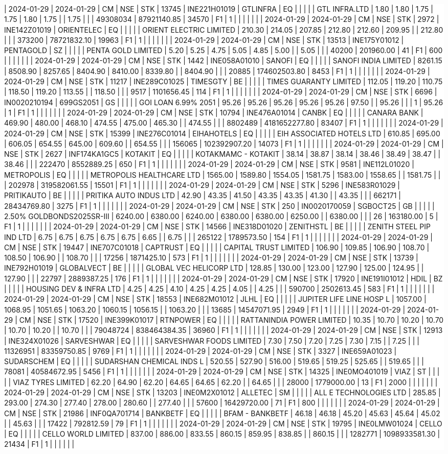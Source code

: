 | 2024-01-29 | 2024-01-29 | CM | NSE | STK | 13745 | INE221H01019 | GTLINFRA | EQ |  |  |  |  | GTL INFRA.LTD | 1.80 | 1.80 | 1.75 | 1.75 | 1.80 | 1.75 |  | 1.75 |  |  | 49308034 | 87921140.85 | 34570 | F1 | 1 |  |  |  |  |  |
| 2024-01-29 | 2024-01-29 | CM | NSE | STK | 2972 | INE142Z01019 | ORIENTELEC | EQ |  |  |  |  | ORIENT ELECTRIC LIMITED | 210.30 | 214.05 | 207.85 | 212.80 | 212.60 | 209.95 |  | 212.80 |  |  | 373200 | 78721832.10 | 19963 | F1 | 1 |  |  |  |  |  |
| 2024-01-29 | 2024-01-29 | CM | NSE | STK | 13513 | INE175Y01012 | PENTAGOLD | SZ |  |  |  |  | PENTA GOLD LIMITED | 5.20 | 5.25 | 4.75 | 5.05 | 4.85 | 5.00 |  | 5.05 |  |  | 40200 | 201960.00 | 41 | F1 | 600 |  |  |  |  |  |
| 2024-01-29 | 2024-01-29 | CM | NSE | STK | 1442 | INE058A01010 | SANOFI | EQ |  |  |  |  | SANOFI INDIA LIMITED | 8261.15 | 8508.90 | 8257.65 | 8404.90 | 8410.00 | 8339.80 |  | 8404.90 |  |  | 20885 | 174602503.80 | 8453 | F1 | 1 |  |  |  |  |  |
| 2024-01-29 | 2024-01-29 | CM | NSE | STK | 11217 | INE289C01025 | TIMESGTY | BE |  |  |  |  | TIMES GUARANTY LIMITED | 112.05 | 119.20 | 110.75 | 118.50 | 119.20 | 113.55 |  | 118.50 |  |  | 9517 | 1101656.45 | 114 | F1 | 1 |  |  |  |  |  |
| 2024-01-29 | 2024-01-29 | CM | NSE | STK | 6696 | IN0020210194 | 699GS2051 | GS |  |  |  |  | GOI LOAN  6.99% 2051 | 95.26 | 95.26 | 95.26 | 95.26 | 95.26 | 97.50 |  | 95.26 |  |  | 1 | 95.26 | 1 | F1 | 1 |  |  |  |  |  |
| 2024-01-29 | 2024-01-29 | CM | NSE | STK | 10794 | INE476A01014 | CANBK | EQ |  |  |  |  | CANARA BANK | 469.90 | 480.00 | 468.10 | 474.55 | 475.00 | 465.30 |  | 474.55 |  |  | 8802489 | 4181652277.80 | 83407 | F1 | 1 |  |  |  |  |  |
| 2024-01-29 | 2024-01-29 | CM | NSE | STK | 15399 | INE276C01014 | EIHAHOTELS | EQ |  |  |  |  | EIH ASSOCIATED HOTELS LTD | 610.85 | 695.00 | 606.05 | 654.55 | 645.00 | 609.60 |  | 654.55 |  |  | 156065 | 102392907.20 | 14073 | F1 | 1 |  |  |  |  |  |
| 2024-01-29 | 2024-01-29 | CM | NSE | STK | 2627 | INF174KA1GC5 | KOTAKIT | EQ |  |  |  |  | KOTAKMAMC - KOTAKIT | 38.14 | 38.87 | 38.14 | 38.46 | 38.49 | 38.47 |  | 38.46 |  |  | 222470 | 8552889.25 | 650 | F1 | 1 |  |  |  |  |  |
| 2024-01-29 | 2024-01-29 | CM | NSE | STK | 9581 | INE112L01020 | METROPOLIS | EQ |  |  |  |  | METROPOLIS HEALTHCARE LTD | 1565.00 | 1589.80 | 1554.05 | 1581.75 | 1583.00 | 1558.65 |  | 1581.75 |  |  | 202978 | 319582061.55 | 15501 | F1 | 1 |  |  |  |  |  |
| 2024-01-29 | 2024-01-29 | CM | NSE | STK | 5296 | INE583R01029 | PRITIKAUTO | BE |  |  |  |  | PRITIKA AUTO INDUS LTD | 42.90 | 43.35 | 41.50 | 43.35 | 43.35 | 41.30 |  | 43.35 |  |  | 662171 | 28434769.80 | 3275 | F1 | 1 |  |  |  |  |  |
| 2024-01-29 | 2024-01-29 | CM | NSE | STK | 250 | IN0020170059 | SGBOCT25 | GB |  |  |  |  | 2.50% GOLDBONDS2025SR-III | 6240.00 | 6380.00 | 6240.00 | 6380.00 | 6380.00 | 6250.00 |  | 6380.00 |  |  | 26 | 163180.00 | 5 | F1 | 1 |  |  |  |  |  |
| 2024-01-29 | 2024-01-29 | CM | NSE | STK | 14566 | INE318D01020 | ZENITHSTL | BE |  |  |  |  | ZENITH STEEL PIP IND LTD | 6.75 | 6.75 | 6.75 | 6.75 | 6.75 | 6.65 |  | 6.75 |  |  | 265122 | 1789573.50 | 154 | F1 | 1 |  |  |  |  |  |
| 2024-01-29 | 2024-01-29 | CM | NSE | STK | 19447 | INE707C01018 | CAPTRUST | EQ |  |  |  |  | CAPITAL TRUST LIMITED | 106.90 | 109.85 | 106.90 | 108.70 | 108.50 | 106.90 |  | 108.70 |  |  | 17256 | 1871425.10 | 573 | F1 | 1 |  |  |  |  |  |
| 2024-01-29 | 2024-01-29 | CM | NSE | STK | 13739 | INE792H01019 | GLOBALVECT | BE |  |  |  |  | GLOBAL VEC HELICORP LTD | 128.85 | 130.00 | 123.00 | 127.90 | 125.00 | 124.95 |  | 127.90 |  |  | 22797 | 2889387.25 | 176 | F1 | 1 |  |  |  |  |  |
| 2024-01-29 | 2024-01-29 | CM | NSE | STK | 17920 | INE191I01012 | HDIL | BZ |  |  |  |  | HOUSING DEV & INFRA LTD | 4.25 | 4.25 | 4.10 | 4.25 | 4.25 | 4.05 |  | 4.25 |  |  | 590700 | 2502613.45 | 583 | F1 | 1 |  |  |  |  |  |
| 2024-01-29 | 2024-01-29 | CM | NSE | STK | 18553 | INE682M01012 | JLHL | EQ |  |  |  |  | JUPITER LIFE LINE HOSP L | 1057.00 | 1068.95 | 1051.65 | 1063.20 | 1060.15 | 1056.15 |  | 1063.20 |  |  | 13685 | 14547071.95 | 2949 | F1 | 1 |  |  |  |  |  |
| 2024-01-29 | 2024-01-29 | CM | NSE | STK | 17520 | INE399K01017 | RTNPOWER | EQ |  |  |  |  | RATTANINDIA POWER LIMITED | 10.35 | 10.70 | 10.20 | 10.70 | 10.70 | 10.20 |  | 10.70 |  |  | 79048724 | 838464384.35 | 36960 | F1 | 1 |  |  |  |  |  |
| 2024-01-29 | 2024-01-29 | CM | NSE | STK | 12913 | INE324X01026 | SARVESHWAR | EQ |  |  |  |  | SARVESHWAR FOODS LIMITED | 7.30 | 7.50 | 7.20 | 7.25 | 7.30 | 7.15 |  | 7.25 |  |  | 11326951 | 83359750.85 | 9769 | F1 | 1 |  |  |  |  |  |
| 2024-01-29 | 2024-01-29 | CM | NSE | STK | 3327 | INE659A01023 | SUDARSCHEM | EQ |  |  |  |  | SUDARSHAN CHEMICAL INDS L | 520.55 | 527.90 | 516.00 | 519.65 | 519.25 | 525.65 |  | 519.65 |  |  | 78081 | 40584672.95 | 5456 | F1 | 1 |  |  |  |  |  |
| 2024-01-29 | 2024-01-29 | CM | NSE | STK | 14325 | INE0MO401019 | VIAZ | ST |  |  |  |  | VIAZ TYRES LIMITED | 62.20 | 64.90 | 62.20 | 64.65 | 64.65 | 62.20 |  | 64.65 |  |  | 28000 | 1779000.00 | 13 | F1 | 2000 |  |  |  |  |  |
| 2024-01-29 | 2024-01-29 | CM | NSE | STK | 13203 | INE0M2X01012 | ALLETEC | SM |  |  |  |  | ALL E TECHNOLOGIES LTD | 285.85 | 293.00 | 274.30 | 277.40 | 278.00 | 280.60 |  | 277.40 |  |  | 57600 | 16429720.00 | 71 | F1 | 800 |  |  |  |  |  |
| 2024-01-29 | 2024-01-29 | CM | NSE | STK | 21986 | INF0QA701714 | BANKBETF | EQ |  |  |  |  | BFAM - BANKBETF | 46.18 | 46.18 | 45.20 | 45.63 | 45.64 | 45.02 |  | 45.63 |  |  | 17422 | 792812.59 | 79 | F1 | 1 |  |  |  |  |  |
| 2024-01-29 | 2024-01-29 | CM | NSE | STK | 19795 | INE0LMW01024 | CELLO | EQ |  |  |  |  | CELLO WORLD LIMITED | 837.00 | 886.00 | 833.55 | 860.15 | 859.95 | 838.85 |  | 860.15 |  |  | 1282771 | 1098933581.30 | 21434 | F1 | 1 |  |  |  |  |  |
